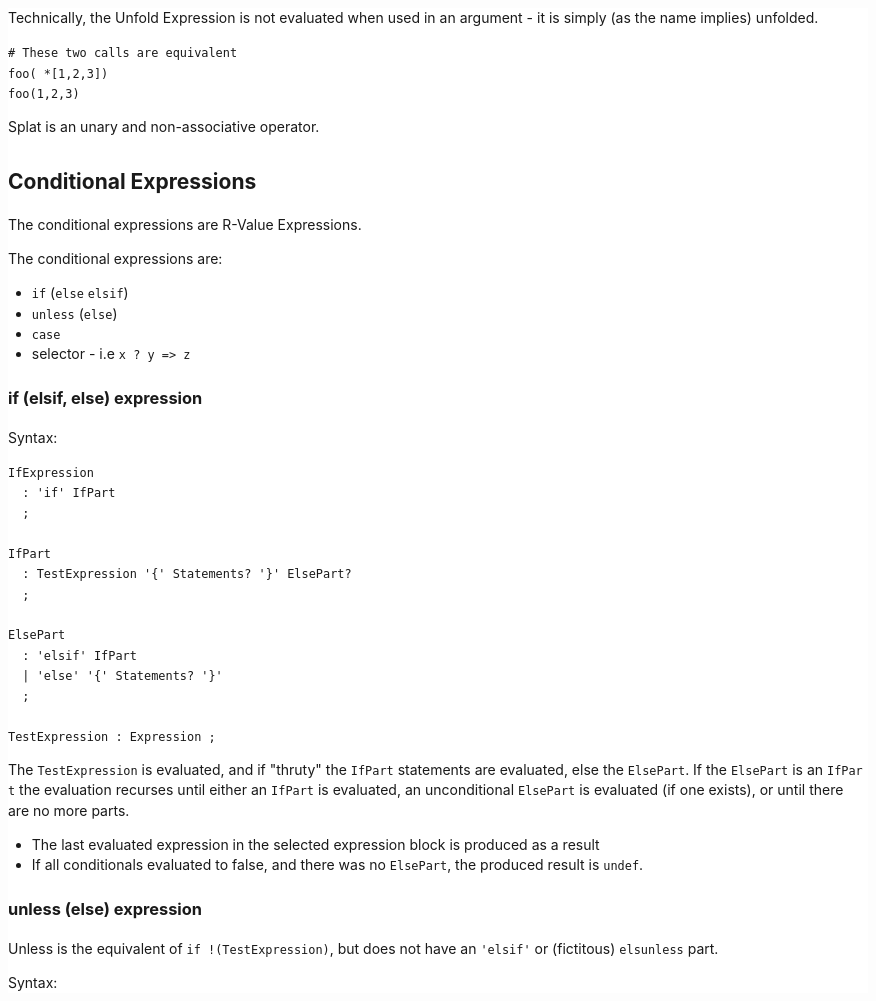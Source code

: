 Technically, the Unfold Expression is not evaluated when used in an argument - it is simply
(as the name implies) unfolded.

    # These two calls are equivalent
    foo( *[1,2,3])
    foo(1,2,3)

Splat is an unary and non-associative operator.

Conditional Expressions
---
The conditional expressions are R-Value Expressions.

The conditional expressions are:

* `if` (`else` `elsif`)
* `unless` (`else`)
* `case`
* selector - i.e `x ? y => z` 

### if (elsif, else) expression

Syntax:

    IfExpression
      : 'if' IfPart
      ;
      
    IfPart
      : TestExpression '{' Statements? '}' ElsePart? 
      ;
      
    ElsePart
      : 'elsif' IfPart
      | 'else' '{' Statements? '}'
      ;
      
    TestExpression : Expression ;  

The `TestExpression` is evaluated, and if "thruty" the `IfPart` statements are evaluated,
else the `ElsePart`. If the `ElsePart` is an `IfPart` the evaluation recurses until either an
`IfPart` is evaluated, an unconditional `ElsePart` is evaluated (if one exists), or until
there are no more parts.

* The last evaluated expression in the selected expression block is produced as a result
* If all conditionals evaluated to false, and there was no `ElsePart`, the produced result is `undef`.

### unless (else) expression

Unless is the equivalent of `if !(TestExpression)`, but does not have an `'elsif'` or (fictitous) `elsunless` part.

Syntax:


[Q-Value]: #q-value-expressions
[Relationship Expression]: catalog_expressions.md#relationships
[Expression / Operator Precedence]: expression_precedence.md
[Numbers]: ./lexical_structure.md#numbers
[Lexical Structure]: ./lexical_structure.md
[Strings]: ./lexical_structure.md#strings
[Double Quoted String Expression Interpolation]: ./lexing_structure.md#double-quoted-string-expression-interpolation
[Boolean Conversion]: types_values_variables.md#boolean-conversion
[PUP-1800]: https://tickets.puppetlabs.com/browse/PUP-1800
[The Type System]: types_values_variables.md#the-type-system
[Catalog Expressions]: catalog_expressions.md
[Concatenation / Merge]: #concatenation--merge
[Delete]: #delete
[Regexp Type]: types_values_variables.md#regexppattern
[Pattern Type]: types_values_variables.md#patternpatterns
[Enum Type]: types_values_variables.md#enumstrings
[Tuple Type]: types_values_variables.md#tuple-type
[Struct Type]: types_values_variables.md#struct-type
[Collection Type]: types_values_variables.md#collectionto-from
[Class Type]: types_values_variables.md#classclass_name
[Resource Type]: types_values_variables.md#resourcetype_name-title
[Optional Type]: types_values_variables.md#optionalt
[Variant Type]: types_values_variables.md#varianttypes
[Type]: types_values_variables.md#typet